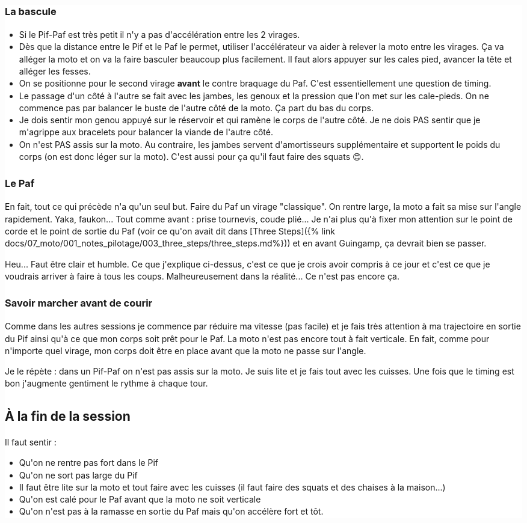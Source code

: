 ### La bascule

* Si le Pif-Paf est très petit il n'y a pas d'accélération entre les 2 virages.
* Dès que la distance entre le Pif et le Paf le permet, utiliser l'accélérateur va aider à relever la moto entre les virages. Ça va alléger la moto et on va la faire basculer beaucoup plus facilement. Il faut alors appuyer sur les cales pied, avancer la tête et alléger les fesses.
* On se positionne pour le second virage **avant** le contre braquage du Paf. C'est essentiellement une question de timing.
* Le passage d'un côté à l'autre se fait avec les jambes, les genoux et la pression que l'on met sur les cale-pieds. On ne commence pas par balancer le buste de l'autre côté de la moto. Ça part du bas du corps.
* Je dois sentir mon genou appuyé sur le réservoir et qui ramène le corps de l'autre côté. Je ne dois PAS sentir que je m'agrippe aux bracelets pour balancer la viande de l'autre côté.
* On n'est PAS assis sur la moto. Au contraire, les jambes servent d'amortisseurs supplémentaire et supportent le poids du corps (on est donc léger sur la moto). C'est aussi pour ça qu'il faut faire des squats 😊.

### Le Paf

En fait, tout ce qui précède n'a qu'un seul but. Faire du Paf un virage "classique". On rentre large, la moto a fait sa mise sur l'angle rapidement. Yaka, faukon... Tout comme avant : prise tournevis, coude plié... Je n'ai plus qu'à fixer mon attention sur le point de corde et le point de sortie du Paf (voir ce qu'on avait dit dans [Three Steps]({% link docs/07_moto/001_notes_pilotage/003_three_steps/three_steps.md%})) et en avant Guingamp, ça devrait bien se passer.

Heu... Faut être clair et humble. Ce que j'explique ci-dessus, c'est ce que je crois avoir compris à ce jour et c'est ce que je voudrais arriver à faire à tous les coups. Malheureusement dans la réalité... Ce n'est pas encore ça.

### Savoir marcher avant de courir

Comme dans les autres sessions je commence par réduire ma vitesse (pas facile) et je fais très attention à ma trajectoire en sortie du Pif ainsi qu'à ce que mon corps soit prêt pour le Paf. La moto n'est pas encore tout à fait verticale. En fait, comme pour n'importe quel virage, mon corps doit être en place avant que la moto ne passe sur l'angle.

Je le répète : dans un Pif-Paf on n'est pas assis sur la moto. Je suis lite et je fais tout avec les cuisses. Une fois que le timing est bon j'augmente gentiment le rythme à chaque tour.

















## À la fin de la session

Il faut sentir :

* Qu'on ne rentre pas fort dans le Pif
* Qu'on ne sort pas large du Pif
* Il faut être lite sur la moto et tout faire avec les cuisses (il faut faire des squats et des chaises à la maison...)
* Qu'on est calé pour le Paf avant que la moto ne soit verticale
* Qu'on n'est pas à la ramasse en sortie du Paf mais qu'on accélère fort et tôt.
